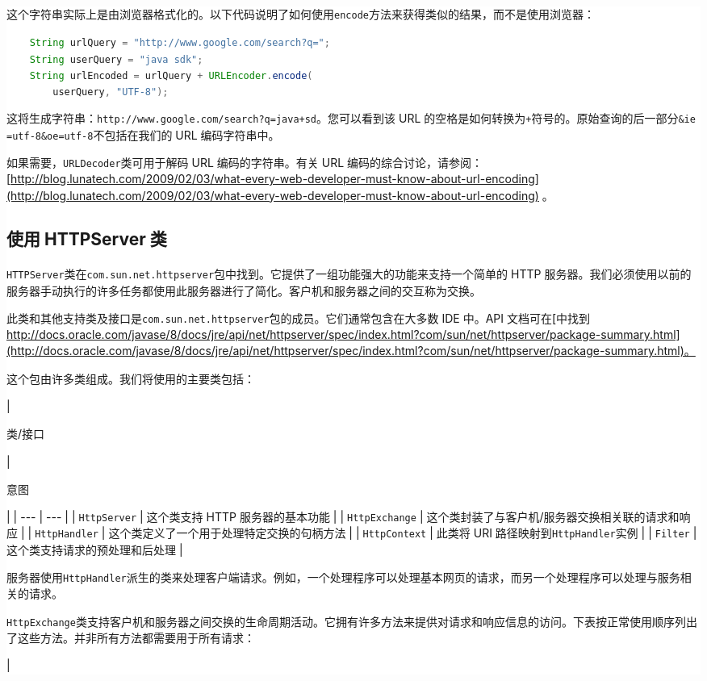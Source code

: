 这个字符串实际上是由浏览器格式化的。以下代码说明了如何使用`encode`方法来获得类似的结果，而不是使用浏览器：

```java
    String urlQuery = "http://www.google.com/search?q=";
    String userQuery = "java sdk";
    String urlEncoded = urlQuery + URLEncoder.encode(
        userQuery, "UTF-8");
```

这将生成字符串：`http://www.google.com/search?q=java+sd`。您可以看到该 URL 的空格是如何转换为`+`符号的。原始查询的后一部分`&ie=utf-8&oe=utf-8`不包括在我们的 URL 编码字符串中。

如果需要，`URLDecoder`类可用于解码 URL 编码的字符串。有关 URL 编码的综合讨论，请参阅：[http://blog.lunatech.com/2009/02/03/what-every-web-developer-must-know-about-url-encoding](http://blog.lunatech.com/2009/02/03/what-every-web-developer-must-know-about-url-encoding) 。

## 使用 HTTPServer 类

`HTTPServer`类在`com.sun.net.httpserver`包中找到。它提供了一组功能强大的功能来支持一个简单的 HTTP 服务器。我们必须使用以前的服务器手动执行的许多任务都使用此服务器进行了简化。客户机和服务器之间的交互称为交换。

此类和其他支持类及接口是`com.sun.net.httpserver`包的成员。它们通常包含在大多数 IDE 中。API 文档可在[中找到 http://docs.oracle.com/javase/8/docs/jre/api/net/httpserver/spec/index.html?com/sun/net/httpserver/package-summary.html](http://docs.oracle.com/javase/8/docs/jre/api/net/httpserver/spec/index.html?com/sun/net/httpserver/package-summary.html)。

这个包由许多类组成。我们将使用的主要类包括：

<colgroup><col style="text-align: left"> <col style="text-align: left"></colgroup> 
| 

类/接口

 | 

意图

 |
| --- | --- |
| `HttpServer` | 这个类支持 HTTP 服务器的基本功能 |
| `HttpExchange` | 这个类封装了与客户机/服务器交换相关联的请求和响应 |
| `HttpHandler` | 这个类定义了一个用于处理特定交换的句柄方法 |
| `HttpContext` | 此类将 URI 路径映射到`HttpHandler`实例 |
| `Filter` | 这个类支持请求的预处理和后处理 |

服务器使用`HttpHandler`派生的类来处理客户端请求。例如，一个处理程序可以处理基本网页的请求，而另一个处理程序可以处理与服务相关的请求。

`HttpExchange`类支持客户机和服务器之间交换的生命周期活动。它拥有许多方法来提供对请求和响应信息的访问。下表按正常使用顺序列出了这些方法。并非所有方法都需要用于所有请求：

<colgroup><col style="text-align: left"> <col style="text-align: left"></colgroup> 
| 
